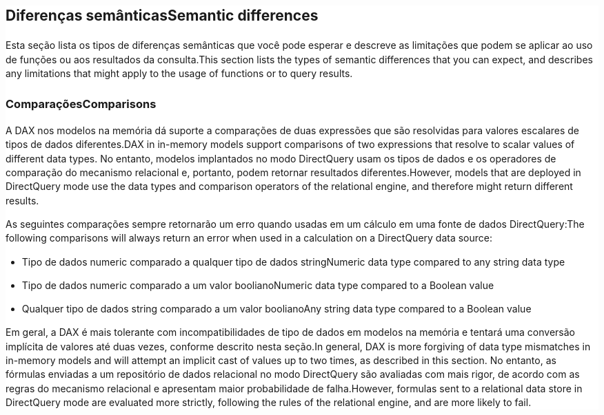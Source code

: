 ## <a name="semantic-differences"></a><span data-ttu-id="06390-120">Diferenças semânticas</span><span class="sxs-lookup"><span data-stu-id="06390-120">Semantic differences</span></span>  
<span data-ttu-id="06390-121">Esta seção lista os tipos de diferenças semânticas que você pode esperar e descreve as limitações que podem se aplicar ao uso de funções ou aos resultados da consulta.</span><span class="sxs-lookup"><span data-stu-id="06390-121">This section lists the types of semantic differences that you can expect, and describes any limitations that might apply to the usage of functions or to query results.</span></span>  
  
### <a name="comparisons"></a><a name="bkmk_Comparisons"></a><span data-ttu-id="06390-122">Comparações</span><span class="sxs-lookup"><span data-stu-id="06390-122">Comparisons</span></span>  
<span data-ttu-id="06390-123">A DAX nos modelos na memória dá suporte a comparações de duas expressões que são resolvidas para valores escalares de tipos de dados diferentes.</span><span class="sxs-lookup"><span data-stu-id="06390-123">DAX in in-memory models support comparisons of two expressions that resolve to scalar values of different data types.</span></span> <span data-ttu-id="06390-124">No entanto, modelos implantados no modo DirectQuery usam os tipos de dados e os operadores de comparação do mecanismo relacional e, portanto, podem retornar resultados diferentes.</span><span class="sxs-lookup"><span data-stu-id="06390-124">However, models that are deployed in DirectQuery mode use the data types and comparison operators of the relational engine, and therefore might return different results.</span></span>  
  
<span data-ttu-id="06390-125">As seguintes comparações sempre retornarão um erro quando usadas em um cálculo em uma fonte de dados DirectQuery:</span><span class="sxs-lookup"><span data-stu-id="06390-125">The following comparisons will always return an error when used in a calculation on a DirectQuery data source:</span></span>  
  
-   <span data-ttu-id="06390-126">Tipo de dados numeric comparado a qualquer tipo de dados string</span><span class="sxs-lookup"><span data-stu-id="06390-126">Numeric data type compared to any string data type</span></span>  
  
-   <span data-ttu-id="06390-127">Tipo de dados numeric comparado a um valor booliano</span><span class="sxs-lookup"><span data-stu-id="06390-127">Numeric data type compared to a Boolean value</span></span>  
  
-   <span data-ttu-id="06390-128">Qualquer tipo de dados string comparado a um valor booliano</span><span class="sxs-lookup"><span data-stu-id="06390-128">Any string data type compared to a Boolean value</span></span>  
  
<span data-ttu-id="06390-129">Em geral, a DAX é mais tolerante com incompatibilidades de tipo de dados em modelos na memória e tentará uma conversão implícita de valores até duas vezes, conforme descrito nesta seção.</span><span class="sxs-lookup"><span data-stu-id="06390-129">In general, DAX is more forgiving of data type mismatches in in-memory models and will attempt an implicit cast of values up to two times, as described in this section.</span></span> <span data-ttu-id="06390-130">No entanto, as fórmulas enviadas a um repositório de dados relacional no modo DirectQuery são avaliadas com mais rigor, de acordo com as regras do mecanismo relacional e apresentam maior probabilidade de falha.</span><span class="sxs-lookup"><span data-stu-id="06390-130">However, formulas sent to a relational data store in DirectQuery mode are evaluated more strictly, following the rules of the relational engine, and are more likely to fail.</span></span>  
  